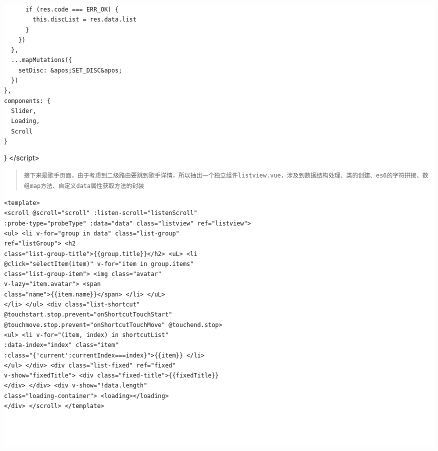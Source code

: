           if (res.code === ERR_OK) {
            this.discList = res.data.list
          }
        })
      },
      ...mapMutations({
        setDisc: &apos;SET_DISC&apos;
      })
    },
    components: {
      Slider,
      Loading,
      Scroll
    }
  }
&lt;/script&gt;</code></pre><blockquote><code>&#x63A5;&#x4E0B;&#x6765;&#x662F;&#x6B4C;&#x624B;&#x9875;&#x9762;&#xFF0C;&#x7531;&#x4E8E;&#x8003;&#x8651;&#x5230;&#x4E8C;&#x7EA7;&#x8DEF;&#x7531;&#x8981;&#x8DF3;&#x5230;&#x6B4C;&#x624B;&#x8BE6;&#x60C5;&#xFF0C;&#x6240;&#x4EE5;&#x62BD;&#x51FA;&#x4E00;&#x4E2A;&#x72EC;&#x7ACB;&#x7EC4;&#x4EF6;listview.vue&#xFF0C;&#x6D89;&#x53CA;&#x5230;&#x6570;&#x636E;&#x7ED3;&#x6784;&#x5904;&#x7406;&#x3001;&#x7C7B;&#x7684;&#x521B;&#x5EFA;&#x3001;es6&#x7684;&#x5B57;&#x7B26;&#x62FC;&#x63A5;&#x3001;&#x6570;&#x7EC4;map&#x65B9;&#x6CD5;&#x3001;&#x81EA;&#x5B9A;&#x4E49;data&#x5C5E;&#x6027;&#x83B7;&#x53D6;&#x65B9;&#x6CD5;&#x7684;&#x5C01;&#x88C5;</code></blockquote><pre><code>&lt;template&gt;
  &lt;scroll @scroll=&quot;scroll&quot;
          :listen-scroll=&quot;listenScroll&quot;
          :probe-type=&quot;probeType&quot;
          :data=&quot;data&quot;
          class=&quot;listview&quot;
          ref=&quot;listview&quot;&gt;
    &lt;ul&gt;
      &lt;li v-for=&quot;group in data&quot; class=&quot;list-group&quot; ref=&quot;listGroup&quot;&gt;
        &lt;h2 class=&quot;list-group-title&quot;&gt;{{group.title}}&lt;/h2&gt;
        &lt;uL&gt;
          &lt;li @click=&quot;selectItem(item)&quot; v-for=&quot;item in group.items&quot; class=&quot;list-group-item&quot;&gt;
            &lt;img class=&quot;avatar&quot; v-lazy=&quot;item.avatar&quot;&gt;
            &lt;span class=&quot;name&quot;&gt;{{item.name}}&lt;/span&gt;
          &lt;/li&gt;
        &lt;/uL&gt;
      &lt;/li&gt;
    &lt;/ul&gt;
    &lt;div class=&quot;list-shortcut&quot; @touchstart.stop.prevent=&quot;onShortcutTouchStart&quot; @touchmove.stop.prevent=&quot;onShortcutTouchMove&quot;
         @touchend.stop&gt;
      &lt;ul&gt;
        &lt;li v-for=&quot;(item, index) in shortcutList&quot; :data-index=&quot;index&quot; class=&quot;item&quot;
            :class=&quot;{&apos;current&apos;:currentIndex===index}&quot;&gt;{{item}}
        &lt;/li&gt;
      &lt;/ul&gt;
    &lt;/div&gt;
    &lt;div class=&quot;list-fixed&quot; ref=&quot;fixed&quot; v-show=&quot;fixedTitle&quot;&gt;
      &lt;div class=&quot;fixed-title&quot;&gt;{{fixedTitle}} &lt;/div&gt;
    &lt;/div&gt;
    &lt;div v-show=&quot;!data.length&quot; class=&quot;loading-container&quot;&gt;
      &lt;loading&gt;&lt;/loading&gt;
    &lt;/div&gt;
  &lt;/scroll&gt;
&lt;/template&gt;
